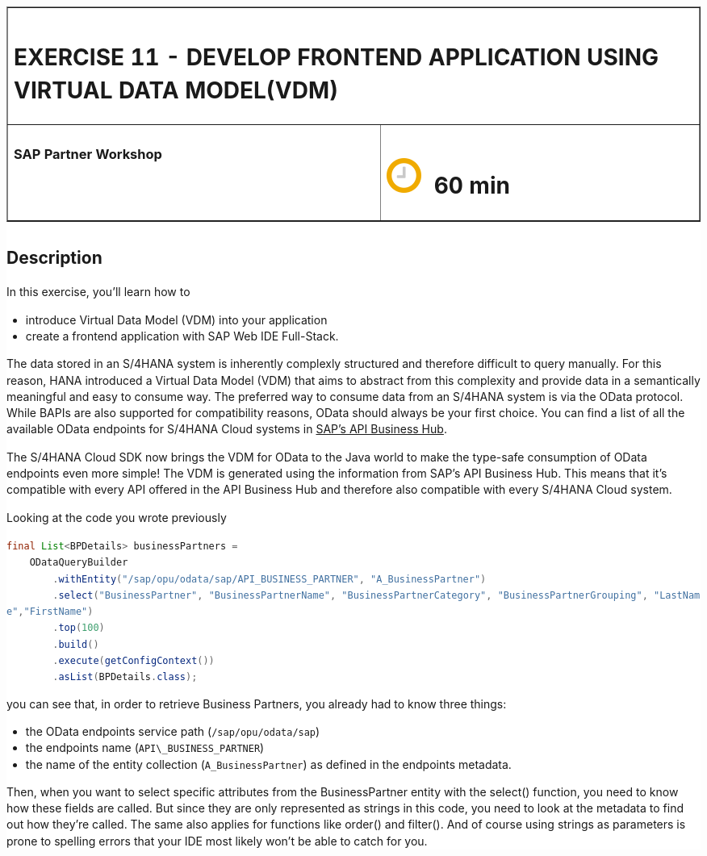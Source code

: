 <table width=100% border=>
<tr><td colspan=2><h1>EXERCISE 11 - DEVELOP FRONTEND APPLICATION USING VIRTUAL DATA MODEL(VDM)</h1></td></tr>
<tr><td><h3>SAP Partner Workshop</h3></td><td><h1><img src="images/clock.png"> &nbsp;60 min</h1></td></tr>
</table>


## Description
In this exercise, you’ll learn how to 

* introduce Virtual Data Model (VDM) into your application
* create a frontend application with SAP Web IDE Full-Stack.

The data stored in an S/4HANA system is inherently complexly structured and therefore difficult to query manually. For this reason, HANA introduced a Virtual Data Model (VDM) that aims to abstract from this complexity and provide data in a semantically meaningful and easy to consume way. The preferred way to consume data from an S/4HANA system is via the OData protocol. While BAPIs are also supported for compatibility reasons, OData should always be your first choice. You can find a list of all the available OData endpoints for S/4HANA Cloud systems in [SAP’s API Business Hub](https://api.sap.com/shell/discover/contentpackage/SAPS4HANACloud?section=ARTIFACTS).

The S/4HANA Cloud SDK now brings the VDM for OData to the Java world to make the type-safe consumption of OData endpoints even more simple! The VDM is generated using the information from SAP’s API Business Hub. This means that it’s compatible with every API offered in the API Business Hub and therefore also compatible with every S/4HANA Cloud system.

Looking at the code you wrote previously

```java
final List<BPDetails> businessPartners =
    ODataQueryBuilder
        .withEntity("/sap/opu/odata/sap/API_BUSINESS_PARTNER", "A_BusinessPartner")
        .select("BusinessPartner", "BusinessPartnerName", "BusinessPartnerCategory", "BusinessPartnerGrouping", "LastName","FirstName")
        .top(100)
        .build()
        .execute(getConfigContext())
        .asList(BPDetails.class);
```

you can see that, in order to retrieve Business Partners, you already had to know three things:

- the OData endpoints service path (`/sap/opu/odata/sap`)
- the endpoints name (`API\_BUSINESS_PARTNER`)
- the name of the entity collection (`A_BusinessPartner`) as defined in the endpoints metadata.

Then, when you want to select specific attributes from the BusinessPartner entity with the select() function, you need to know how these fields are called. But since they are only represented as strings in this code, you need to look at the metadata to find out how they’re called. The same also applies for functions like order() and filter(). And of course using strings as parameters is prone to spelling errors that your IDE most likely won’t be able to catch for you.

